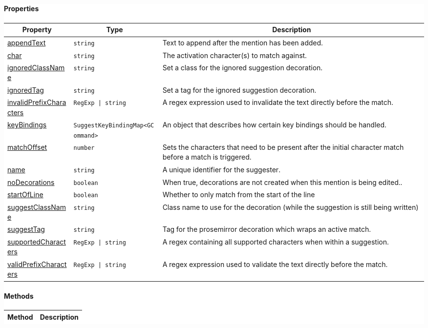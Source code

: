 #### Properties

| Property                                                                                                                                                          | Type                                              | Description                                                                                                |
| ----------------------------------------------------------------------------------------------------------------------------------------------------------------- | ------------------------------------------------- | ---------------------------------------------------------------------------------------------------------- |
| [appendText](https://github.com/remirror/remirror/blob/canary/docs/api/prosemirror-suggest/prosemirror-suggest.suggester.appendtext.md)                           | <code>string</code>                               | Text to append after the mention has been added.                                                           |
| [char](https://github.com/remirror/remirror/blob/canary/docs/api/prosemirror-suggest/prosemirror-suggest.suggester.char.md)                                       | <code>string</code>                               | The activation character(s) to match against.                                                              |
| [ignoredClassName](https://github.com/remirror/remirror/blob/canary/docs/api/prosemirror-suggest/prosemirror-suggest.suggester.ignoredclassname.md)               | <code>string</code>                               | Set a class for the ignored suggestion decoration.                                                         |
| [ignoredTag](https://github.com/remirror/remirror/blob/canary/docs/api/prosemirror-suggest/prosemirror-suggest.suggester.ignoredtag.md)                           | <code>string</code>                               | Set a tag for the ignored suggestion decoration.                                                           |
| [invalidPrefixCharacters](https://github.com/remirror/remirror/blob/canary/docs/api/prosemirror-suggest/prosemirror-suggest.suggester.invalidprefixcharacters.md) | <code>RegExp &#124; string</code>                 | A regex expression used to invalidate the text directly before the match.                                  |
| [keyBindings](https://github.com/remirror/remirror/blob/canary/docs/api/prosemirror-suggest/prosemirror-suggest.suggester.keybindings.md)                         | <code>SuggestKeyBindingMap&lt;GCommand&gt;</code> | An object that describes how certain key bindings should be handled.                                       |
| [matchOffset](https://github.com/remirror/remirror/blob/canary/docs/api/prosemirror-suggest/prosemirror-suggest.suggester.matchoffset.md)                         | <code>number</code>                               | Sets the characters that need to be present after the initial character match before a match is triggered. |
| [name](https://github.com/remirror/remirror/blob/canary/docs/api/prosemirror-suggest/prosemirror-suggest.suggester.name.md)                                       | <code>string</code>                               | A unique identifier for the suggester.                                                                     |
| [noDecorations](https://github.com/remirror/remirror/blob/canary/docs/api/prosemirror-suggest/prosemirror-suggest.suggester.nodecorations.md)                     | <code>boolean</code>                              | When true, decorations are not created when this mention is being edited..                                 |
| [startOfLine](https://github.com/remirror/remirror/blob/canary/docs/api/prosemirror-suggest/prosemirror-suggest.suggester.startofline.md)                         | <code>boolean</code>                              | Whether to only match from the start of the line                                                           |
| [suggestClassName](https://github.com/remirror/remirror/blob/canary/docs/api/prosemirror-suggest/prosemirror-suggest.suggester.suggestclassname.md)               | <code>string</code>                               | Class name to use for the decoration (while the suggestion is still being written)                         |
| [suggestTag](https://github.com/remirror/remirror/blob/canary/docs/api/prosemirror-suggest/prosemirror-suggest.suggester.suggesttag.md)                           | <code>string</code>                               | Tag for the prosemirror decoration which wraps an active match.                                            |
| [supportedCharacters](https://github.com/remirror/remirror/blob/canary/docs/api/prosemirror-suggest/prosemirror-suggest.suggester.supportedcharacters.md)         | <code>RegExp &#124; string</code>                 | A regex containing all supported characters when within a suggestion.                                      |
| [validPrefixCharacters](https://github.com/remirror/remirror/blob/canary/docs/api/prosemirror-suggest/prosemirror-suggest.suggester.validprefixcharacters.md)     | <code>RegExp &#124; string</code>                 | A regex expression used to validate the text directly before the match.                                    |

#### Methods

| Method                                                                                                                                                      | Description                                                                                                            |
| ----------------------------------------------------------------------------------------------------------------------------------------------------------- | ---------------------------------------------------------------------------------------------------------------------- |